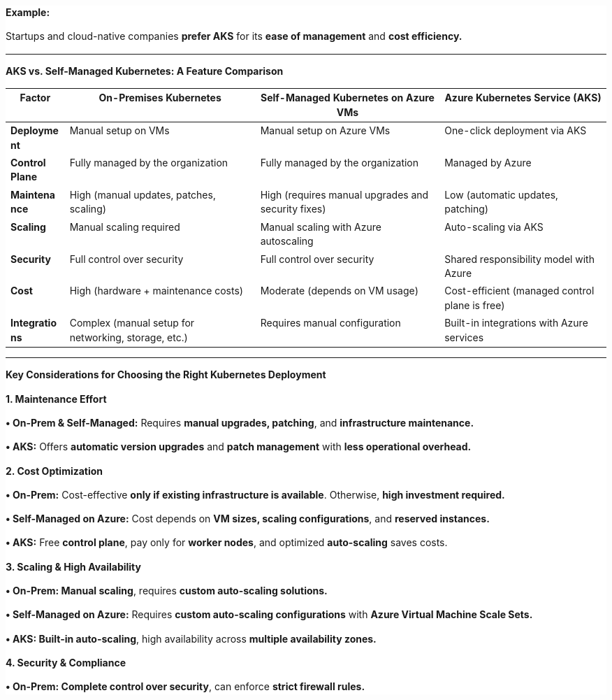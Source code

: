 **Example:** 

Startups and cloud-native companies **prefer AKS** for its **ease of management** and **cost efficiency.**

---

**AKS vs. Self-Managed Kubernetes: A Feature Comparison**

| **Factor**         | **On-Premises Kubernetes** | **Self-Managed Kubernetes on Azure VMs** | **Azure Kubernetes Service (AKS)** |
|-------------------|-------------------------|---------------------------------|---------------------------------|
| **Deployment**    | Manual setup on VMs | Manual setup on Azure VMs | One-click deployment via AKS |
| **Control Plane** | Fully managed by the organization | Fully managed by the organization | Managed by Azure |
| **Maintenance**   | High (manual updates, patches, scaling) | High (requires manual upgrades and security fixes) | Low (automatic updates, patching) |
| **Scaling**       | Manual scaling required | Manual scaling with Azure autoscaling | Auto-scaling via AKS |
| **Security**      | Full control over security | Full control over security | Shared responsibility model with Azure |
| **Cost**          | High (hardware + maintenance costs) | Moderate (depends on VM usage) | Cost-efficient (managed control plane is free) |
| **Integrations**  | Complex (manual setup for networking, storage, etc.) | Requires manual configuration | Built-in integrations with Azure services |

---

**Key Considerations for Choosing the Right Kubernetes Deployment**

**1. Maintenance Effort**

**•	On-Prem & Self-Managed:** Requires **manual upgrades, patching**, and **infrastructure maintenance.**

**•	AKS:** Offers **automatic version upgrades** and **patch management** with **less operational overhead.**

**2. Cost Optimization**

**•	On-Prem:** Cost-effective **only if existing infrastructure is available**. Otherwise, **high investment required.**

**•	Self-Managed on Azure:** Cost depends on **VM sizes, scaling configurations**, and **reserved instances.**

**•	AKS:** Free **control plane**, pay only for **worker nodes**, and optimized **auto-scaling** saves costs.

**3. Scaling & High Availability**

**•	On-Prem: Manual scaling**, requires **custom auto-scaling solutions.**

**•	Self-Managed on Azure:** Requires **custom auto-scaling configurations** with **Azure Virtual Machine Scale Sets.**

**•	AKS: Built-in auto-scaling**, high availability across **multiple availability zones.**

**4. Security & Compliance**

**•	On-Prem: Complete control over security**, can enforce **strict firewall rules.**
